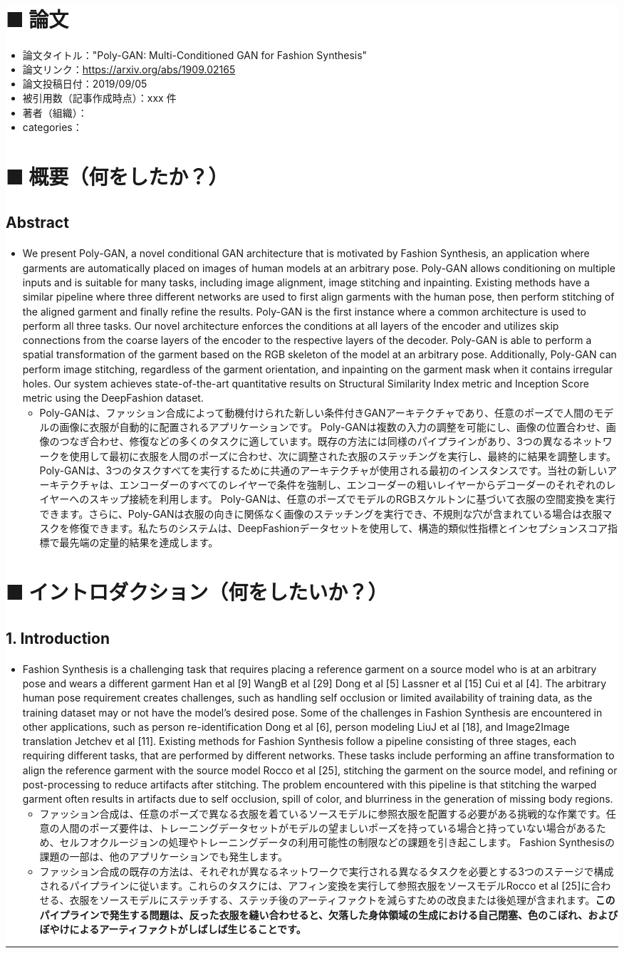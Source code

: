 # ■ 論文
- 論文タイトル："Poly-GAN: Multi-Conditioned GAN for Fashion Synthesis"
- 論文リンク：https://arxiv.org/abs/1909.02165
- 論文投稿日付：2019/09/05
- 被引用数（記事作成時点）：xxx 件
- 著者（組織）：
- categories：

# ■ 概要（何をしたか？）

## Abstract

- We present Poly-GAN, a novel conditional GAN architecture that is motivated by Fashion Synthesis, an application where garments are automatically placed on images of human models at an arbitrary pose. Poly-GAN allows conditioning on multiple inputs and is suitable for many tasks, including image alignment, image stitching and inpainting. Existing methods have a similar pipeline where three different networks are used to first align garments with the human pose, then perform stitching of the aligned garment and finally refine the results. Poly-GAN is the first instance where a common architecture is used to perform all three tasks. Our novel architecture enforces the conditions at all layers of the encoder and utilizes skip connections from the coarse layers of the encoder to the respective layers of the decoder. Poly-GAN is able to perform a spatial transformation of the garment based on the RGB skeleton of the model at an arbitrary pose. Additionally, Poly-GAN can perform image stitching, regardless of the garment orientation, and inpainting on the garment mask when it contains irregular holes. Our system achieves state-of-the-art quantitative results on Structural Similarity Index metric and Inception Score metric using the DeepFashion dataset.
    - Poly-GANは、ファッション合成によって動機付けられた新しい条件付きGANアーキテクチャであり、任意のポーズで人間のモデルの画像に衣服が自動的に配置されるアプリケーションです。 Poly-GANは複数の入力の調整を可能にし、画像の位置合わせ、画像のつなぎ合わせ、修復などの多くのタスクに適しています。既存の方法には同様のパイプラインがあり、3つの異なるネットワークを使用して最初に衣服を人間のポーズに合わせ、次に調整された衣服のステッチングを実行し、最終的に結果を調整します。 Poly-GANは、3つのタスクすべてを実行するために共通のアーキテクチャが使用される最初のインスタンスです。当社の新しいアーキテクチャは、エンコーダーのすべてのレイヤーで条件を強制し、エンコーダーの粗いレイヤーからデコーダーのそれぞれのレイヤーへのスキップ接続を利用します。 Poly-GANは、任意のポーズでモデルのRGBスケルトンに基づいて衣服の空間変換を実行できます。さらに、Poly-GANは衣服の向きに関係なく画像のステッチングを実行でき、不規則な穴が含まれている場合は衣服マスクを修復できます。私たちのシステムは、DeepFashionデータセットを使用して、構造的類似性指標とインセプションスコア指標で最先端の定量的結果を達成します。


# ■ イントロダクション（何をしたいか？）

## 1. Introduction

- Fashion Synthesis is a challenging task that requires placing a reference garment on a source model who is at an arbitrary pose and wears a different garment Han et al [9] WangB et al [29] Dong et al [5] Lassner et al [15] Cui et al [4]. The arbitrary human pose requirement creates challenges, such as handling self occlusion or limited availability of training data, as the training dataset may or not have the model’s desired pose. Some of the challenges in Fashion Synthesis are encountered in other applications, such as person re-identification Dong et al [6], person modeling LiuJ et al [18], and Image2Image translation Jetchev et al [11]. Existing methods for Fashion Synthesis follow a pipeline consisting of three stages, each requiring different tasks, that are performed by different networks. These tasks include performing an affine transformation to align the reference garment with the source model Rocco et al [25], stitching the garment on the source model, and refining or post-processing to reduce artifacts after stitching. The problem encountered with this pipeline is that stitching the warped garment often results in artifacts due to self occlusion, spill of color, and blurriness in the generation of missing body regions.
    - ファッション合成は、任意のポーズで異なる衣服を着ているソースモデルに参照衣服を配置する必要がある挑戦的な作業です。任意の人間のポーズ要件は、トレーニングデータセットがモデルの望ましいポーズを持っている場合と持っていない場合があるため、セルフオクルージョンの処理やトレーニングデータの利用可能性の制限などの課題を引き起こします。 Fashion Synthesisの課題の一部は、他のアプリケーションでも発生します。
    - ファッション合成の既存の方法は、それぞれが異なるネットワークで実行される異なるタスクを必要とする3つのステージで構成されるパイプラインに従います。これらのタスクには、アフィン変換を実行して参照衣服をソースモデルRocco et al [25]に合わせる、衣服をソースモデルにステッチする、ステッチ後のアーティファクトを減らすための改良または後処理が含まれます。**このパイプラインで発生する問題は、反った衣服を縫い合わせると、欠落した身体領域の生成における自己閉塞、色のこぼれ、およびぼやけによるアーティファクトがしばしば生じることです。**

---